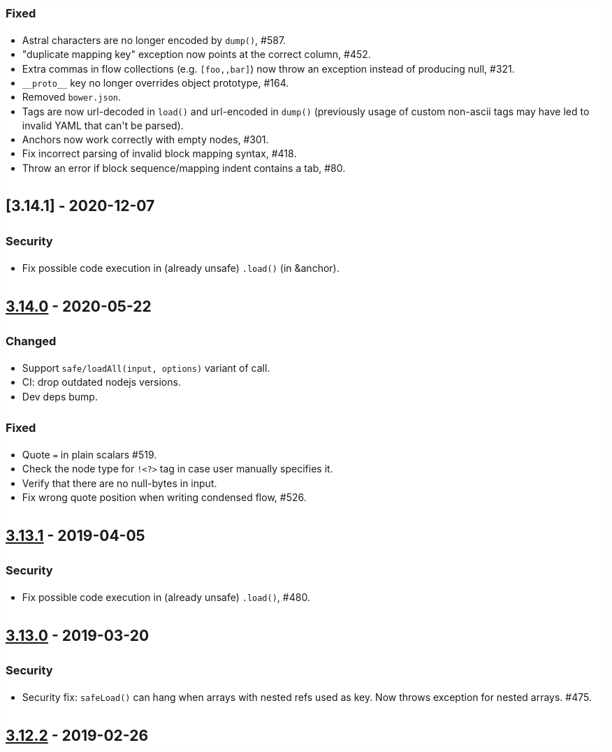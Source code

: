 ### Fixed

- Astral characters are no longer encoded by `dump()`, #587.
- "duplicate mapping key" exception now points at the correct column, #452.
- Extra commas in flow collections (e.g. `[foo,,bar]`) now throw an exception
  instead of producing null, #321.
- `__proto__` key no longer overrides object prototype, #164.
- Removed `bower.json`.
- Tags are now url-decoded in `load()` and url-encoded in `dump()`
  (previously usage of custom non-ascii tags may have led to invalid YAML that can't be parsed).
- Anchors now work correctly with empty nodes, #301.
- Fix incorrect parsing of invalid block mapping syntax, #418.
- Throw an error if block sequence/mapping indent contains a tab, #80.

## [3.14.1] - 2020-12-07

### Security

- Fix possible code execution in (already unsafe) `.load()` (in &anchor).

## [3.14.0] - 2020-05-22

### Changed

- Support `safe/loadAll(input, options)` variant of call.
- CI: drop outdated nodejs versions.
- Dev deps bump.

### Fixed

- Quote `=` in plain scalars #519.
- Check the node type for `!<?>` tag in case user manually specifies it.
- Verify that there are no null-bytes in input.
- Fix wrong quote position when writing condensed flow, #526.

## [3.13.1] - 2019-04-05

### Security

- Fix possible code execution in (already unsafe) `.load()`, #480.

## [3.13.0] - 2019-03-20

### Security

- Security fix: `safeLoad()` can hang when arrays with nested refs
  used as key. Now throws exception for nested arrays. #475.

## [3.12.2] - 2019-02-26


[4.1.0]: https://github.com/nodeca/js-yaml/compare/4.0.0...4.1.0
[4.0.0]: https://github.com/nodeca/js-yaml/compare/3.14.0...4.0.0
[3.14.0]: https://github.com/nodeca/js-yaml/compare/3.13.1...3.14.0
[3.13.1]: https://github.com/nodeca/js-yaml/compare/3.13.0...3.13.1
[3.13.0]: https://github.com/nodeca/js-yaml/compare/3.12.2...3.13.0
[3.12.2]: https://github.com/nodeca/js-yaml/compare/3.12.1...3.12.2
[3.12.1]: https://github.com/nodeca/js-yaml/compare/3.12.0...3.12.1
[3.12.0]: https://github.com/nodeca/js-yaml/compare/3.11.0...3.12.0
[3.11.0]: https://github.com/nodeca/js-yaml/compare/3.10.0...3.11.0
[3.10.0]: https://github.com/nodeca/js-yaml/compare/3.9.1...3.10.0
[3.9.1]: https://github.com/nodeca/js-yaml/compare/3.9.0...3.9.1
[3.9.0]: https://github.com/nodeca/js-yaml/compare/3.8.4...3.9.0
[3.8.4]: https://github.com/nodeca/js-yaml/compare/3.8.3...3.8.4
[3.8.3]: https://github.com/nodeca/js-yaml/compare/3.8.2...3.8.3
[3.8.2]: https://github.com/nodeca/js-yaml/compare/3.8.1...3.8.2
[3.8.1]: https://github.com/nodeca/js-yaml/compare/3.8.0...3.8.1
[3.8.0]: https://github.com/nodeca/js-yaml/compare/3.7.0...3.8.0
[3.7.0]: https://github.com/nodeca/js-yaml/compare/3.6.1...3.7.0
[3.6.1]: https://github.com/nodeca/js-yaml/compare/3.6.0...3.6.1
[3.6.0]: https://github.com/nodeca/js-yaml/compare/3.5.5...3.6.0
[3.5.5]: https://github.com/nodeca/js-yaml/compare/3.5.4...3.5.5
[3.5.4]: https://github.com/nodeca/js-yaml/compare/3.5.3...3.5.4
[3.5.3]: https://github.com/nodeca/js-yaml/compare/3.5.2...3.5.3
[3.5.2]: https://github.com/nodeca/js-yaml/compare/3.5.1...3.5.2
[3.5.1]: https://github.com/nodeca/js-yaml/compare/3.5.0...3.5.1
[3.5.0]: https://github.com/nodeca/js-yaml/compare/3.4.6...3.5.0
[3.4.6]: https://github.com/nodeca/js-yaml/compare/3.4.5...3.4.6
[3.4.5]: https://github.com/nodeca/js-yaml/compare/3.4.4...3.4.5
[3.4.4]: https://github.com/nodeca/js-yaml/compare/3.4.3...3.4.4
[3.4.3]: https://github.com/nodeca/js-yaml/compare/3.4.2...3.4.3
[3.4.2]: https://github.com/nodeca/js-yaml/compare/3.4.1...3.4.2
[3.4.1]: https://github.com/nodeca/js-yaml/compare/3.4.0...3.4.1
[3.4.0]: https://github.com/nodeca/js-yaml/compare/3.3.1...3.4.0
[3.3.1]: https://github.com/nodeca/js-yaml/compare/3.3.0...3.3.1
[3.3.0]: https://github.com/nodeca/js-yaml/compare/3.2.7...3.3.0
[3.2.7]: https://github.com/nodeca/js-yaml/compare/3.2.6...3.2.7
[3.2.6]: https://github.com/nodeca/js-yaml/compare/3.2.5...3.2.6
[3.2.5]: https://github.com/nodeca/js-yaml/compare/3.2.4...3.2.5
[3.2.4]: https://github.com/nodeca/js-yaml/compare/3.2.3...3.2.4
[3.2.3]: https://github.com/nodeca/js-yaml/compare/3.2.2...3.2.3
[3.2.2]: https://github.com/nodeca/js-yaml/compare/3.2.1...3.2.2
[3.2.1]: https://github.com/nodeca/js-yaml/compare/3.2.0...3.2.1
[3.2.0]: https://github.com/nodeca/js-yaml/compare/3.1.0...3.2.0
[3.1.0]: https://github.com/nodeca/js-yaml/compare/3.0.2...3.1.0
[3.0.2]: https://github.com/nodeca/js-yaml/compare/3.0.1...3.0.2
[3.0.1]: https://github.com/nodeca/js-yaml/compare/3.0.0...3.0.1
[3.0.0]: https://github.com/nodeca/js-yaml/compare/2.1.3...3.0.0
[2.1.3]: https://github.com/nodeca/js-yaml/compare/2.1.2...2.1.3
[2.1.2]: https://github.com/nodeca/js-yaml/compare/2.1.1...2.1.2
[2.1.1]: https://github.com/nodeca/js-yaml/compare/2.1.0...2.1.1
[2.1.0]: https://github.com/nodeca/js-yaml/compare/2.0.5...2.1.0
[2.0.5]: https://github.com/nodeca/js-yaml/compare/2.0.4...2.0.5
[2.0.4]: https://github.com/nodeca/js-yaml/compare/2.0.3...2.0.4
[2.0.3]: https://github.com/nodeca/js-yaml/compare/2.0.2...2.0.3
[2.0.2]: https://github.com/nodeca/js-yaml/compare/2.0.1...2.0.2
[2.0.1]: https://github.com/nodeca/js-yaml/compare/2.0.0...2.0.1
[2.0.0]: https://github.com/nodeca/js-yaml/compare/1.0.3...2.0.0
[1.0.3]: https://github.com/nodeca/js-yaml/compare/1.0.2...1.0.3
[1.0.2]: https://github.com/nodeca/js-yaml/compare/1.0.1...1.0.2
[1.0.1]: https://github.com/nodeca/js-yaml/compare/1.0.0...1.0.1
[1.0.0]: https://github.com/nodeca/js-yaml/compare/0.3.7...1.0.0
[0.3.7]: https://github.com/nodeca/js-yaml/compare/0.3.6...0.3.7
[0.3.6]: https://github.com/nodeca/js-yaml/compare/0.3.5...0.3.6
[0.3.5]: https://github.com/nodeca/js-yaml/compare/0.3.4...0.3.5
[0.3.4]: https://github.com/nodeca/js-yaml/compare/0.3.3...0.3.4
[0.3.3]: https://github.com/nodeca/js-yaml/compare/0.3.2...0.3.3
[0.3.2]: https://github.com/nodeca/js-yaml/compare/0.3.1...0.3.2
[0.3.1]: https://github.com/nodeca/js-yaml/compare/0.3.0...0.3.1
[0.3.0]: https://github.com/nodeca/js-yaml/compare/0.2.2...0.3.0
[0.2.2]: https://github.com/nodeca/js-yaml/compare/0.2.1...0.2.2
[0.2.1]: https://github.com/nodeca/js-yaml/compare/0.2.0...0.2.1
[0.2.0]: https://github.com/nodeca/js-yaml/releases/tag/0.2.0